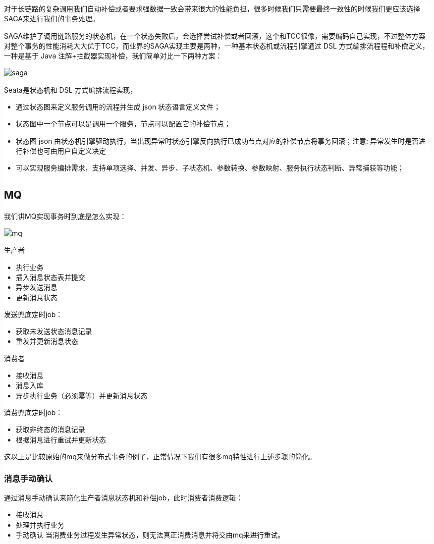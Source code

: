 对于长链路的复杂调用我们自动补偿或者要求强数据一致会带来很大的性能负担，很多时候我们只需要最终一致性的时候我们更应该选择SAGA来进行我们的事务处理。

SAGA维护了调用链路服务的状态机，在一个状态失败后，会选择尝试补偿或者回滚，这个和TCC很像，需要编码自己实现，不过整体方案对整个事务的性能消耗大大优于TCC，而业界的SAGA实现主要是两种，一种基本状态机或流程引擎通过 DSL 方式编排流程程和补偿定义，一种是基于 Java 注解+拦截器实现补偿，我们简单对比一下两种方案：

![saga](saga-table.png)

Seata是状态机和 DSL 方式编排流程实现，

* 通过状态图来定义服务调用的流程并生成 json 状态语言定义文件；

* 状态图中一个节点可以是调用一个服务，节点可以配置它的补偿节点；

* 状态图 json 由状态机引擎驱动执行，当出现异常时状态引擎反向执行已成功节点对应的补偿节点将事务回滚；注意: 异常发生时是否进行补偿也可由用户自定义决定

* 可以实现服务编排需求，支持单项选择、并发、异步、子状态机、参数转换、参数映射、服务执行状态判断、异常捕获等功能；


## MQ
我们讲MQ实现事务时到底是怎么实现：

![mq](基于消息的事务.png)

生产者
 * 执行业务
 * 插入消息状态表并提交
 * 异步发送消息
 * 更新消息状态  

 

发送兜底定时job：

 * 获取未发送状态消息记录
 * 重发并更新消息状态  



消费者
 * 接收消息
 * 消息入库
 * 异步执行业务（必须幂等）并更新消息状态  

 

消费兜底定时job：

 * 获取非终态的消息记录
 * 根据消息进行重试并更新状态 



这以上是比较原始的mq来做分布式事务的例子，正常情况下我们有很多mq特性进行上述步骤的简化。

### 消息手动确认
通过消息手动确认来简化生产者消息状态机和补偿job，此时消费者消费逻辑：
 * 接收消息
 * 处理并执行业务
 * 手动确认
当消费业务过程发生异常状态，则无法真正消费消息并将交由mq来进行重试。
